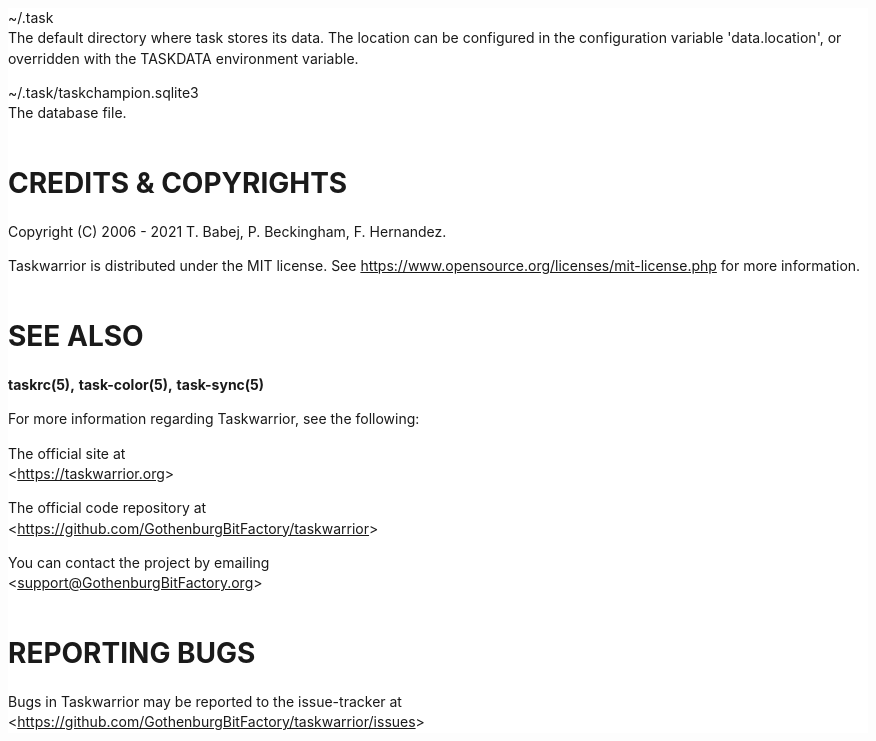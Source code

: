 ~/.task  
The default directory where task stores its data. The location can be
configured in the configuration variable 'data.location', or overridden
with the TASKDATA environment variable.

~/.task/taskchampion.sqlite3  
The database file.

# CREDITS & COPYRIGHTS

Copyright (C) 2006 - 2021 T. Babej, P. Beckingham, F. Hernandez.

Taskwarrior is distributed under the MIT license. See
https://www.opensource.org/licenses/mit-license.php for more
information.

# SEE ALSO

**taskrc(5),** **task-color(5),** **task-sync(5)**

For more information regarding Taskwarrior, see the following:

The official site at  
&lt;https://taskwarrior.org&gt;

The official code repository at  
&lt;https://github.com/GothenburgBitFactory/taskwarrior&gt;

You can contact the project by emailing  
&lt;support@GothenburgBitFactory.org&gt;

# REPORTING BUGS

Bugs in Taskwarrior may be reported to the issue-tracker at  
&lt;https://github.com/GothenburgBitFactory/taskwarrior/issues&gt;
